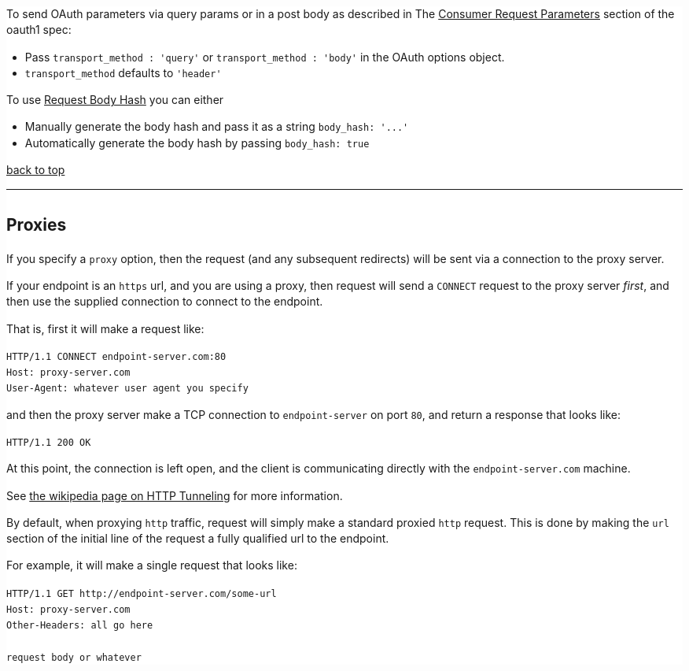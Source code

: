 To send OAuth parameters via query params or in a post body as described in The
[Consumer Request Parameters](http://oauth.net/core/1.0/#consumer_req_param)
section of the oauth1 spec:
* Pass `transport_method : 'query'` or `transport_method : 'body'` in the OAuth
  options object.
* `transport_method` defaults to `'header'`

To use [Request Body Hash](https://oauth.googlecode.com/svn/spec/ext/body_hash/1.0/oauth-bodyhash.html) you can either
* Manually generate the body hash and pass it as a string `body_hash: '...'`
* Automatically generate the body hash by passing `body_hash: true`

[back to top](#table-of-contents)


---


## Proxies

If you specify a `proxy` option, then the request (and any subsequent
redirects) will be sent via a connection to the proxy server.

If your endpoint is an `https` url, and you are using a proxy, then
request will send a `CONNECT` request to the proxy server *first*, and
then use the supplied connection to connect to the endpoint.

That is, first it will make a request like:

```
HTTP/1.1 CONNECT endpoint-server.com:80
Host: proxy-server.com
User-Agent: whatever user agent you specify
```

and then the proxy server make a TCP connection to `endpoint-server`
on port `80`, and return a response that looks like:

```
HTTP/1.1 200 OK
```

At this point, the connection is left open, and the client is
communicating directly with the `endpoint-server.com` machine.

See [the wikipedia page on HTTP Tunneling](https://en.wikipedia.org/wiki/HTTP_tunnel)
for more information.

By default, when proxying `http` traffic, request will simply make a
standard proxied `http` request. This is done by making the `url`
section of the initial line of the request a fully qualified url to
the endpoint.

For example, it will make a single request that looks like:

```
HTTP/1.1 GET http://endpoint-server.com/some-url
Host: proxy-server.com
Other-Headers: all go here

request body or whatever
```
